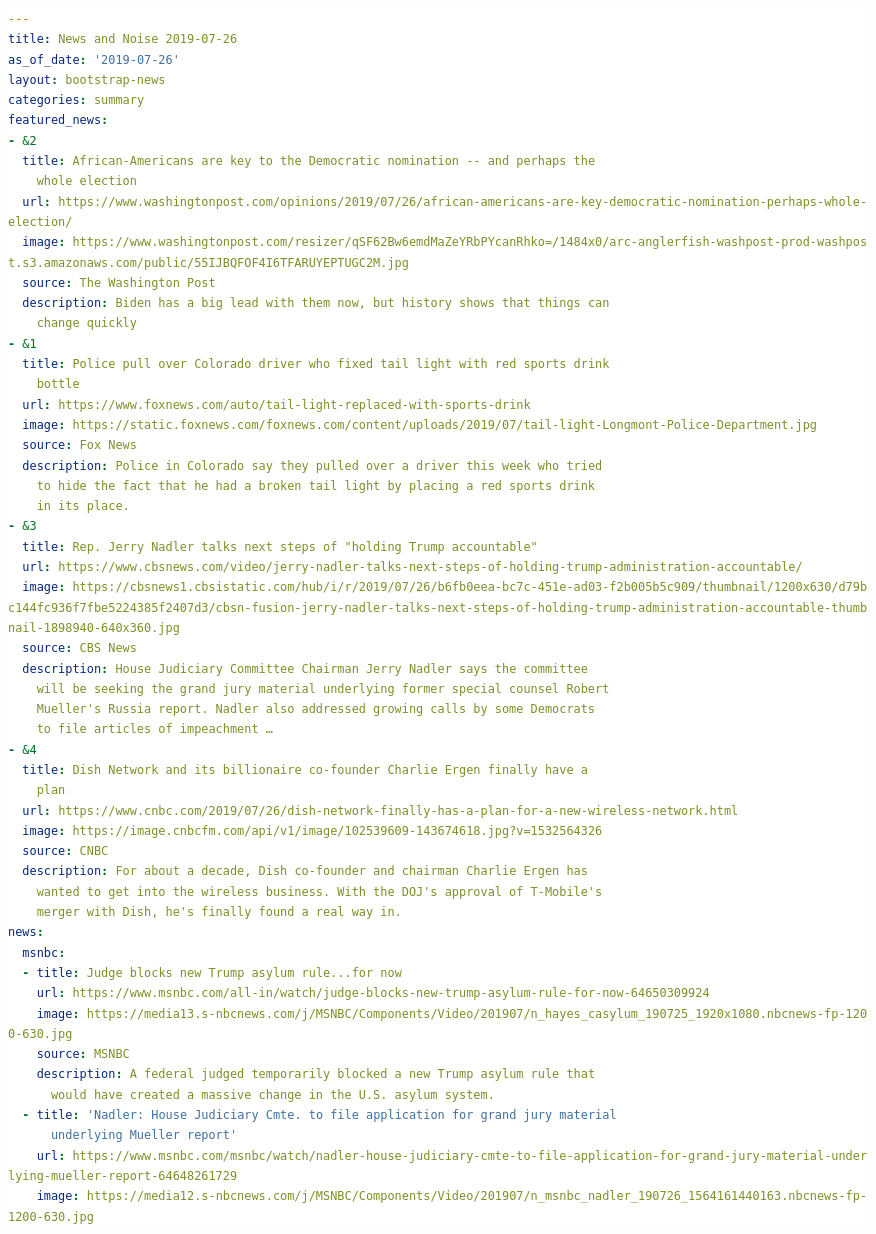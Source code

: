 ```yaml
---
title: News and Noise 2019-07-26
as_of_date: '2019-07-26'
layout: bootstrap-news
categories: summary
featured_news:
- &2
  title: African-Americans are key to the Democratic nomination -- and perhaps the
    whole election
  url: https://www.washingtonpost.com/opinions/2019/07/26/african-americans-are-key-democratic-nomination-perhaps-whole-election/
  image: https://www.washingtonpost.com/resizer/qSF62Bw6emdMaZeYRbPYcanRhko=/1484x0/arc-anglerfish-washpost-prod-washpost.s3.amazonaws.com/public/55IJBQFOF4I6TFARUYEPTUGC2M.jpg
  source: The Washington Post
  description: Biden has a big lead with them now, but history shows that things can
    change quickly
- &1
  title: Police pull over Colorado driver who fixed tail light with red sports drink
    bottle
  url: https://www.foxnews.com/auto/tail-light-replaced-with-sports-drink
  image: https://static.foxnews.com/foxnews.com/content/uploads/2019/07/tail-light-Longmont-Police-Department.jpg
  source: Fox News
  description: Police in Colorado say they pulled over a driver this week who tried
    to hide the fact that he had a broken tail light by placing a red sports drink
    in its place.
- &3
  title: Rep. Jerry Nadler talks next steps of "holding Trump accountable"
  url: https://www.cbsnews.com/video/jerry-nadler-talks-next-steps-of-holding-trump-administration-accountable/
  image: https://cbsnews1.cbsistatic.com/hub/i/r/2019/07/26/b6fb0eea-bc7c-451e-ad03-f2b005b5c909/thumbnail/1200x630/d79bc144fc936f7fbe5224385f2407d3/cbsn-fusion-jerry-nadler-talks-next-steps-of-holding-trump-administration-accountable-thumbnail-1898940-640x360.jpg
  source: CBS News
  description: House Judiciary Committee Chairman Jerry Nadler says the committee
    will be seeking the grand jury material underlying former special counsel Robert
    Mueller's Russia report. Nadler also addressed growing calls by some Democrats
    to file articles of impeachment …
- &4
  title: Dish Network and its billionaire co-founder Charlie Ergen finally have a
    plan
  url: https://www.cnbc.com/2019/07/26/dish-network-finally-has-a-plan-for-a-new-wireless-network.html
  image: https://image.cnbcfm.com/api/v1/image/102539609-143674618.jpg?v=1532564326
  source: CNBC
  description: For about a decade, Dish co-founder and chairman Charlie Ergen has
    wanted to get into the wireless business. With the DOJ's approval of T-Mobile's
    merger with Dish, he's finally found a real way in.
news:
  msnbc:
  - title: Judge blocks new Trump asylum rule...for now
    url: https://www.msnbc.com/all-in/watch/judge-blocks-new-trump-asylum-rule-for-now-64650309924
    image: https://media13.s-nbcnews.com/j/MSNBC/Components/Video/201907/n_hayes_casylum_190725_1920x1080.nbcnews-fp-1200-630.jpg
    source: MSNBC
    description: A federal judged temporarily blocked a new Trump asylum rule that
      would have created a massive change in the U.S. asylum system.
  - title: 'Nadler: House Judiciary Cmte. to file application for grand jury material
      underlying Mueller report'
    url: https://www.msnbc.com/msnbc/watch/nadler-house-judiciary-cmte-to-file-application-for-grand-jury-material-underlying-mueller-report-64648261729
    image: https://media12.s-nbcnews.com/j/MSNBC/Components/Video/201907/n_msnbc_nadler_190726_1564161440163.nbcnews-fp-1200-630.jpg
```